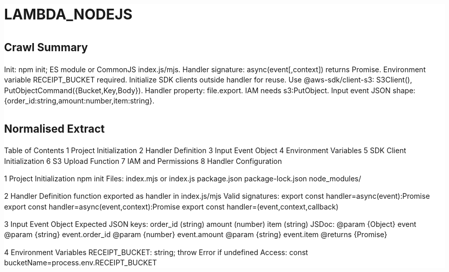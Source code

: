 # LAMBDA_NODEJS

## Crawl Summary
Init: npm init; ES module or CommonJS index.js/mjs. Handler signature: async(event[,context]) returns Promise<any>. Environment variable RECEIPT_BUCKET required. Initialize SDK clients outside handler for reuse. Use @aws-sdk/client-s3: S3Client(), PutObjectCommand({Bucket,Key,Body}). Handler property: file.export. IAM needs s3:PutObject. Input event JSON shape: {order_id:string,amount:number,item:string}.

## Normalised Extract
Table of Contents
1 Project Initialization
2 Handler Definition
3 Input Event Object
4 Environment Variables
5 SDK Client Initialization
6 S3 Upload Function
7 IAM and Permissions
8 Handler Configuration

1 Project Initialization
npm init
Files:
 index.mjs or index.js
 package.json
 package-lock.json
 node_modules/

2 Handler Definition
function exported as handler in index.js/mjs
Valid signatures:
 export const handler=async(event):Promise<any>
 export const handler=async(event,context):Promise<any>
 export const handler=(event,context,callback)

3 Input Event Object
Expected JSON keys:
 order_id (string)
 amount (number)
 item (string)
JSDoc:
 @param {Object} event
 @param {string} event.order_id
 @param {number} event.amount
 @param {string} event.item
 @returns {Promise<string>}

4 Environment Variables
RECEIPT_BUCKET: string; throw Error if undefined
Access: const bucketName=process.env.RECEIPT_BUCKET
